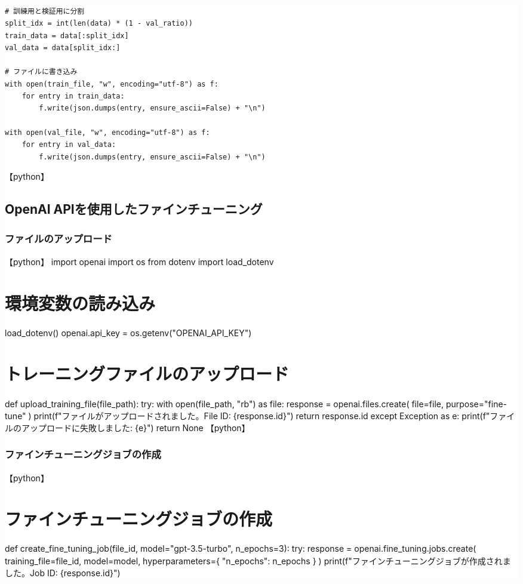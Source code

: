     # 訓練用と検証用に分割
    split_idx = int(len(data) * (1 - val_ratio))
    train_data = data[:split_idx]
    val_data = data[split_idx:]
    
    # ファイルに書き込み
    with open(train_file, "w", encoding="utf-8") as f:
        for entry in train_data:
            f.write(json.dumps(entry, ensure_ascii=False) + "\n")
    
    with open(val_file, "w", encoding="utf-8") as f:
        for entry in val_data:
            f.write(json.dumps(entry, ensure_ascii=False) + "\n")
【python】

## OpenAI APIを使用したファインチューニング

### ファイルのアップロード

【python】
import openai
import os
from dotenv import load_dotenv

# 環境変数の読み込み
load_dotenv()
openai.api_key = os.getenv("OPENAI_API_KEY")

# トレーニングファイルのアップロード
def upload_training_file(file_path):
    try:
        with open(file_path, "rb") as file:
            response = openai.files.create(
                file=file,
                purpose="fine-tune"
            )
        print(f"ファイルがアップロードされました。File ID: {response.id}")
        return response.id
    except Exception as e:
        print(f"ファイルのアップロードに失敗しました: {e}")
        return None
【python】

### ファインチューニングジョブの作成

【python】
# ファインチューニングジョブの作成
def create_fine_tuning_job(file_id, model="gpt-3.5-turbo", n_epochs=3):
    try:
        response = openai.fine_tuning.jobs.create(
            training_file=file_id,
            model=model,
            hyperparameters={
                "n_epochs": n_epochs
            }
        )
        print(f"ファインチューニングジョブが作成されました。Job ID: {response.id}")